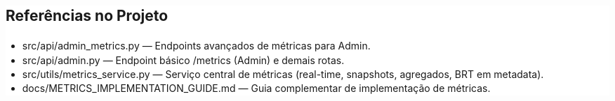 ## Referências no Projeto

- src/api/admin_metrics.py — Endpoints avançados de métricas para Admin.
- src/api/admin.py — Endpoint básico /metrics (Admin) e demais rotas.
- src/utils/metrics_service.py — Serviço central de métricas (real-time, snapshots, agregados, BRT em metadata).
- docs/METRICS_IMPLEMENTATION_GUIDE.md — Guia complementar de implementação de métricas.